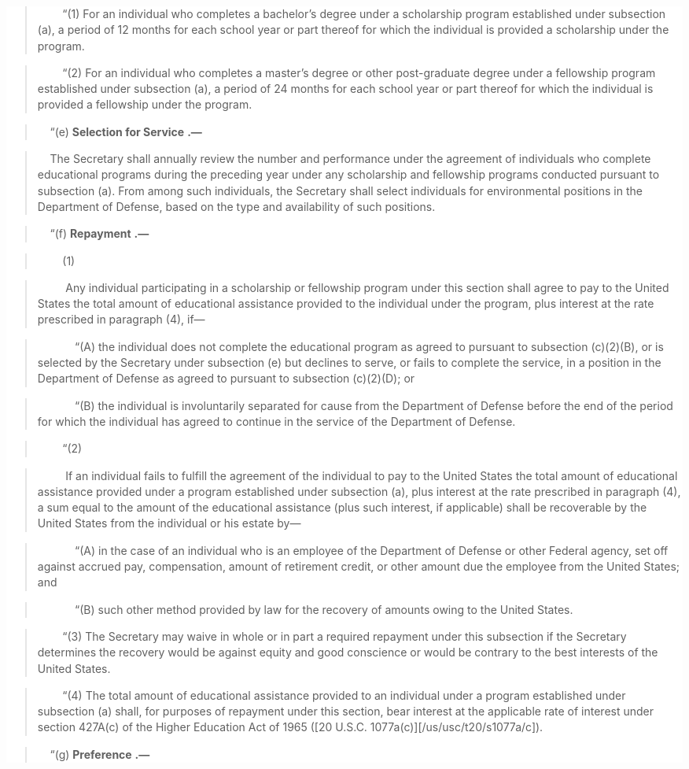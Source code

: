 >         “(1) For an individual who completes a bachelor’s degree under a scholarship program established under subsection (a), a period of 12 months for each school year or part thereof for which the individual is provided a scholarship under the program.

>         “(2) For an individual who completes a master’s degree or other post-graduate degree under a fellowship program established under subsection (a), a period of 24 months for each school year or part thereof for which the individual is provided a fellowship under the program.

>     “(e)  __Selection for Service__  __.—__ 

>     The Secretary shall annually review the number and performance under the agreement of individuals who complete educational programs during the preceding year under any scholarship and fellowship programs conducted pursuant to subsection (a). From among such individuals, the Secretary shall select individuals for environmental positions in the Department of Defense, based on the type and availability of such positions.

>     “(f)  __Repayment__  __.—__ 

>         (1)

>          Any individual participating in a scholarship or fellowship program under this section shall agree to pay to the United States the total amount of educational assistance provided to the individual under the program, plus interest at the rate prescribed in paragraph (4), if—

>             “(A) the individual does not complete the educational program as agreed to pursuant to subsection (c)(2)(B), or is selected by the Secretary under subsection (e) but declines to serve, or fails to complete the service, in a position in the Department of Defense as agreed to pursuant to subsection (c)(2)(D); or

>             “(B) the individual is involuntarily separated for cause from the Department of Defense before the end of the period for which the individual has agreed to continue in the service of the Department of Defense.

>         “(2)

>          If an individual fails to fulfill the agreement of the individual to pay to the United States the total amount of educational assistance provided under a program established under subsection (a), plus interest at the rate prescribed in paragraph (4), a sum equal to the amount of the educational assistance (plus such interest, if applicable) shall be recoverable by the United States from the individual or his estate by—

>             “(A) in the case of an individual who is an employee of the Department of Defense or other Federal agency, set off against accrued pay, compensation, amount of retirement credit, or other amount due the employee from the United States; and

>             “(B) such other method provided by law for the recovery of amounts owing to the United States.

>         “(3) The Secretary may waive in whole or in part a required repayment under this subsection if the Secretary determines the recovery would be against equity and good conscience or would be contrary to the best interests of the United States.

>         “(4) The total amount of educational assistance provided to an individual under a program established under subsection (a) shall, for purposes of repayment under this section, bear interest at the applicable rate of interest under section 427A(c) of the Higher Education Act of 1965 ([20 U.S.C. 1077a(c)][/us/usc/t20/s1077a/c]).

>     “(g)  __Preference__  __.—__ 
